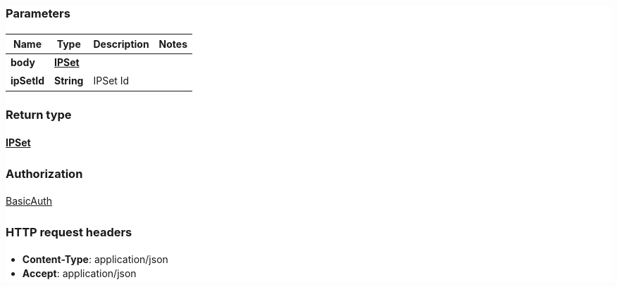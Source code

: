 ### Parameters

Name | Type | Description  | Notes
------------- | ------------- | ------------- | -------------
 **body** | [**IPSet**](IPSet.md)|  |
 **ipSetId** | **String**| IPSet Id |

### Return type

[**IPSet**](IPSet.md)

### Authorization

[BasicAuth](../README.md#BasicAuth)

### HTTP request headers

 - **Content-Type**: application/json
 - **Accept**: application/json

